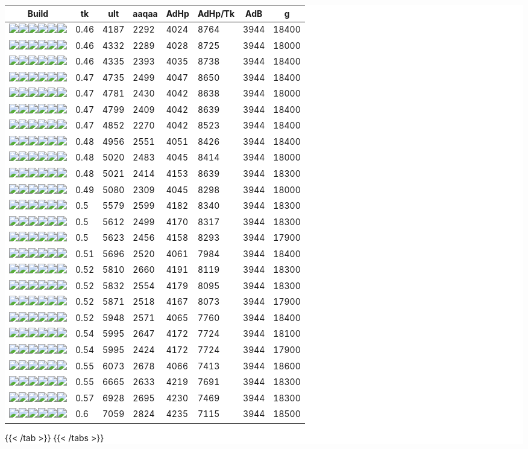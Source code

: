  Build |tk|ult|aaqaa|AdHp|AdHp/Tk|AdB|g
-|-|-|-|-|-|-|-
![](/item/6676.png)![](/item/3091.png)![](/item/3094.png)![](/item/3814.png)![](/item/3153.png)![](/item/6672.png)|0.46|4187|2292|4024|8764|3944|18400
![](/item/3095.png)![](/item/6672.png)![](/item/3046.png)![](/item/3814.png)![](/item/3153.png)![](/item/6676.png)|0.46|4332|2289|4028|8725|3944|18000
![](/item/3095.png)![](/item/6672.png)![](/item/3046.png)![](/item/3814.png)![](/item/3153.png)![](/item/3031.png)|0.46|4335|2393|4035|8738|3944|18400
![](/item/3033.png)![](/item/3085.png)![](/item/3814.png)![](/item/3153.png)![](/item/6672.png)![](/item/3031.png)|0.47|4735|2499|4047|8650|3944|18400
![](/item/6676.png)![](/item/3033.png)![](/item/6672.png)![](/item/3085.png)![](/item/3814.png)![](/item/3153.png)|0.47|4781|2430|4042|8638|3944|18000
![](/item/6676.png)![](/item/3031.png)![](/item/3085.png)![](/item/3153.png)![](/item/6672.png)![](/item/3814.png)|0.47|4799|2409|4042|8639|3944|18400
![](/item/6676.png)![](/item/3031.png)![](/item/3085.png)![](/item/3087.png)![](/item/3814.png)![](/item/3153.png)|0.47|4852|2270|4042|8523|3944|18400
![](/item/3033.png)![](/item/3046.png)![](/item/3814.png)![](/item/3153.png)![](/item/6672.png)![](/item/3031.png)|0.48|4956|2551|4051|8426|3944|18400
![](/item/6676.png)![](/item/3033.png)![](/item/6672.png)![](/item/3046.png)![](/item/3153.png)![](/item/3814.png)|0.48|5020|2483|4045|8414|3944|18000
![](/item/3087.png)![](/item/6672.png)![](/item/3046.png)![](/item/3072.png)![](/item/3814.png)![](/item/3031.png)|0.48|5021|2414|4153|8639|3944|18300
![](/item/6676.png)![](/item/3033.png)![](/item/3046.png)![](/item/3814.png)![](/item/3087.png)![](/item/3153.png)|0.49|5080|2309|4045|8298|3944|18000
![](/item/3033.png)![](/item/3072.png)![](/item/3814.png)![](/item/3085.png)![](/item/6672.png)![](/item/3031.png)|0.5|5579|2599|4182|8340|3944|18300
![](/item/6676.png)![](/item/3031.png)![](/item/3072.png)![](/item/3085.png)![](/item/6672.png)![](/item/3814.png)|0.5|5612|2499|4170|8317|3944|18300
![](/item/6676.png)![](/item/3033.png)![](/item/6672.png)![](/item/3072.png)![](/item/3814.png)![](/item/3085.png)|0.5|5623|2456|4158|8293|3944|17900
![](/item/6676.png)![](/item/3031.png)![](/item/3033.png)![](/item/3085.png)![](/item/3153.png)![](/item/3814.png)|0.51|5696|2520|4061|7984|3944|18400
![](/item/3033.png)![](/item/3046.png)![](/item/3072.png)![](/item/6672.png)![](/item/3031.png)![](/item/3814.png)|0.52|5810|2660|4191|8119|3944|18300
![](/item/6676.png)![](/item/3031.png)![](/item/3072.png)![](/item/3046.png)![](/item/6672.png)![](/item/3814.png)|0.52|5832|2554|4179|8095|3944|18300
![](/item/6676.png)![](/item/3033.png)![](/item/6672.png)![](/item/3046.png)![](/item/3072.png)![](/item/3814.png)|0.52|5871|2518|4167|8073|3944|17900
![](/item/6676.png)![](/item/3031.png)![](/item/3033.png)![](/item/3046.png)![](/item/3153.png)![](/item/3814.png)|0.52|5948|2571|4065|7760|3944|18400
![](/item/6676.png)![](/item/3033.png)![](/item/6672.png)![](/item/3072.png)![](/item/3814.png)![](/item/3094.png)|0.54|5995|2647|4172|7724|3944|18100
![](/item/6676.png)![](/item/3033.png)![](/item/3046.png)![](/item/3814.png)![](/item/3072.png)![](/item/3095.png)|0.54|5995|2424|4172|7724|3944|17900
![](/item/6676.png)![](/item/3031.png)![](/item/3033.png)![](/item/3094.png)![](/item/3153.png)![](/item/3814.png)|0.55|6073|2678|4066|7413|3944|18600
![](/item/6676.png)![](/item/3031.png)![](/item/3072.png)![](/item/3033.png)![](/item/3085.png)![](/item/3814.png)|0.55|6665|2633|4219|7691|3944|18300
![](/item/6676.png)![](/item/3031.png)![](/item/3072.png)![](/item/3033.png)![](/item/3046.png)![](/item/3814.png)|0.57|6928|2695|4230|7469|3944|18300
![](/item/6676.png)![](/item/3031.png)![](/item/3072.png)![](/item/3033.png)![](/item/3094.png)![](/item/3814.png)|0.6|7059|2824|4235|7115|3944|18500
{{< /tab >}}
{{< /tabs >}}
